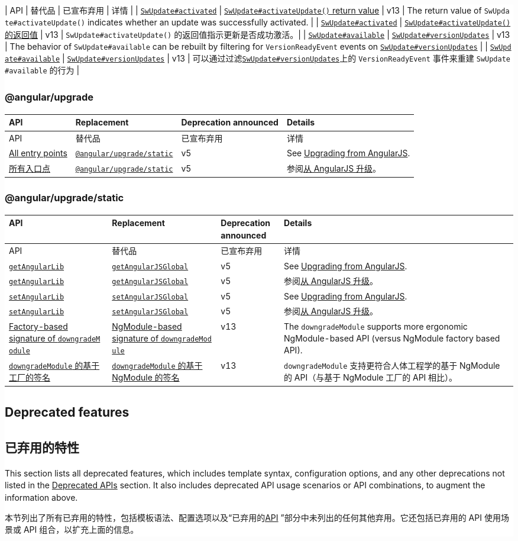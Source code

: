 | API                                                           | 替代品                                                                                 | 已宣布弃用            | 详情                                                                                                                                                                       |
| [`SwUpdate#activated`](api/service-worker/SwUpdate#activated) | [`SwUpdate#activateUpdate()` return value](api/service-worker/SwUpdate#activateUpdate) | v13                   | The return value of `SwUpdate#activateUpdate()` indicates whether an update was successfully activated.                                                                    |
| [`SwUpdate#activated`](api/service-worker/SwUpdate#activated) | [`SwUpdate#activateUpdate()` 的返回值](api/service-worker/SwUpdate#activateUpdate)     | v13                   | `SwUpdate#activateUpdate()` 的返回值指示更新是否成功激活。|
| [`SwUpdate#available`](api/service-worker/SwUpdate#available) | [`SwUpdate#versionUpdates`](api/service-worker/SwUpdate#versionUpdates)                | v13                   | The behavior of `SwUpdate#available` can be rebuilt by filtering for `VersionReadyEvent` events on [`SwUpdate#versionUpdates`](api/service-worker/SwUpdate#versionUpdates) |
| [`SwUpdate#available`](api/service-worker/SwUpdate#available) | [`SwUpdate#versionUpdates`](api/service-worker/SwUpdate#versionUpdates)                | v13                   | 可以通过过滤[`SwUpdate#versionUpdates`](api/service-worker/SwUpdate#versionUpdates)上的 `VersionReadyEvent` 事件来重建 `SwUpdate#available` 的行为                         |

<a id="upgrade"></a>

### &commat;angular/upgrade

| API                             | Replacement                                     | Deprecation announced | Details                                        |
| :------------------------------ | :---------------------------------------------- | :-------------------- | :--------------------------------------------- |
| API                             | 替代品                                          | 已宣布弃用            | 详情                                           |
| [All entry points](api/upgrade) | [`@angular/upgrade/static`](api/upgrade/static) | v5                    | See [Upgrading from AngularJS](guide/upgrade). |
| [所有入口点](api/upgrade)       | [`@angular/upgrade/static`](api/upgrade/static) | v5                    | 参阅[从 AngularJS 升级](guide/upgrade)。|

<a id="upgrade-static"></a>

### &commat;angular/upgrade/static

| API                                                                                | Replacement                                                                         | Deprecation announced | Details                                                                                                 |
| :--------------------------------------------------------------------------------- | :---------------------------------------------------------------------------------- | :-------------------- | :------------------------------------------------------------------------------------------------------ |
| API                                                                                | 替代品                                                                              | 已宣布弃用            | 详情                                                                                                    |
| [`getAngularLib`](api/upgrade/static/getAngularLib)                                | [`getAngularJSGlobal`](api/upgrade/static/getAngularJSGlobal)                       | v5                    | See [Upgrading from AngularJS](guide/upgrade).                                                          |
| [`getAngularLib`](api/upgrade/static/getAngularLib)                                | [`getAngularJSGlobal`](api/upgrade/static/getAngularJSGlobal)                       | v5                    | 参阅[从 AngularJS 升级](guide/upgrade)。|
| [`setAngularLib`](api/upgrade/static/setAngularLib)                                | [`setAngularJSGlobal`](api/upgrade/static/setAngularJSGlobal)                       | v5                    | See [Upgrading from AngularJS](guide/upgrade).                                                          |
| [`setAngularLib`](api/upgrade/static/setAngularLib)                                | [`setAngularJSGlobal`](api/upgrade/static/setAngularJSGlobal)                       | v5                    | 参阅[从 AngularJS 升级](guide/upgrade)。|
| [Factory-based signature of `downgradeModule`](api/upgrade/static/downgradeModule) | [NgModule-based signature of `downgradeModule`](api/upgrade/static/downgradeModule) | v13                   | The `downgradeModule` supports more ergonomic NgModule-based API \(versus NgModule factory based API\). |
| [`downgradeModule` 的基于工厂的签名](api/upgrade/static/downgradeModule)           | [`downgradeModule` 的基于 NgModule 的签名](api/upgrade/static/downgradeModule)      | v13                   | `downgradeModule` 支持更符合人体工程学的基于 NgModule 的 API（与基于 NgModule 工厂的 API 相比）。|

<a id="deprecated-features"></a>

## Deprecated features

## 已弃用的特性

This section lists all deprecated features, which includes template syntax, configuration options, and any other deprecations not listed in the [Deprecated APIs](#deprecated-apis) section.
It also includes deprecated API usage scenarios or API combinations, to augment the information above.

本节列出了所有已弃用的特性，包括模板语法、配置选项以及“已弃用的[API](#deprecated-apis) ”部分中未列出的任何其他弃用。它还包括已弃用的 API 使用场景或 API 组合，以扩充上面的信息。
